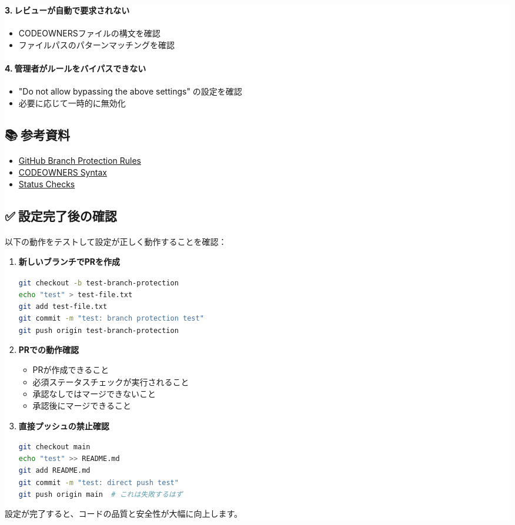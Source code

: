 #### 3. レビューが自動で要求されない
- CODEOWNERSファイルの構文を確認
- ファイルパスのパターンマッチングを確認

#### 4. 管理者がルールをバイパスできない
- "Do not allow bypassing the above settings" の設定を確認
- 必要に応じて一時的に無効化

## 📚 参考資料

- [GitHub Branch Protection Rules](https://docs.github.com/en/repositories/configuring-branches-and-merges-in-your-repository/defining-the-mergeability-of-pull-requests/about-protected-branches)
- [CODEOWNERS Syntax](https://docs.github.com/en/repositories/managing-your-repositorys-settings-and-features/customizing-your-repository/about-code-owners)
- [Status Checks](https://docs.github.com/en/pull-requests/collaborating-with-pull-requests/collaborating-on-repositories-with-code-quality-features/about-status-checks)

## ✅ 設定完了後の確認

以下の動作をテストして設定が正しく動作することを確認：

1. **新しいブランチでPRを作成**
   ```bash
   git checkout -b test-branch-protection
   echo "test" > test-file.txt
   git add test-file.txt
   git commit -m "test: branch protection test"
   git push origin test-branch-protection
   ```

2. **PRでの動作確認**
   - PRが作成できること
   - 必須ステータスチェックが実行されること
   - 承認なしではマージできないこと
   - 承認後にマージできること

3. **直接プッシュの禁止確認**
   ```bash
   git checkout main
   echo "test" >> README.md
   git add README.md
   git commit -m "test: direct push test"
   git push origin main  # これは失敗するはず
   ```

設定が完了すると、コードの品質と安全性が大幅に向上します。